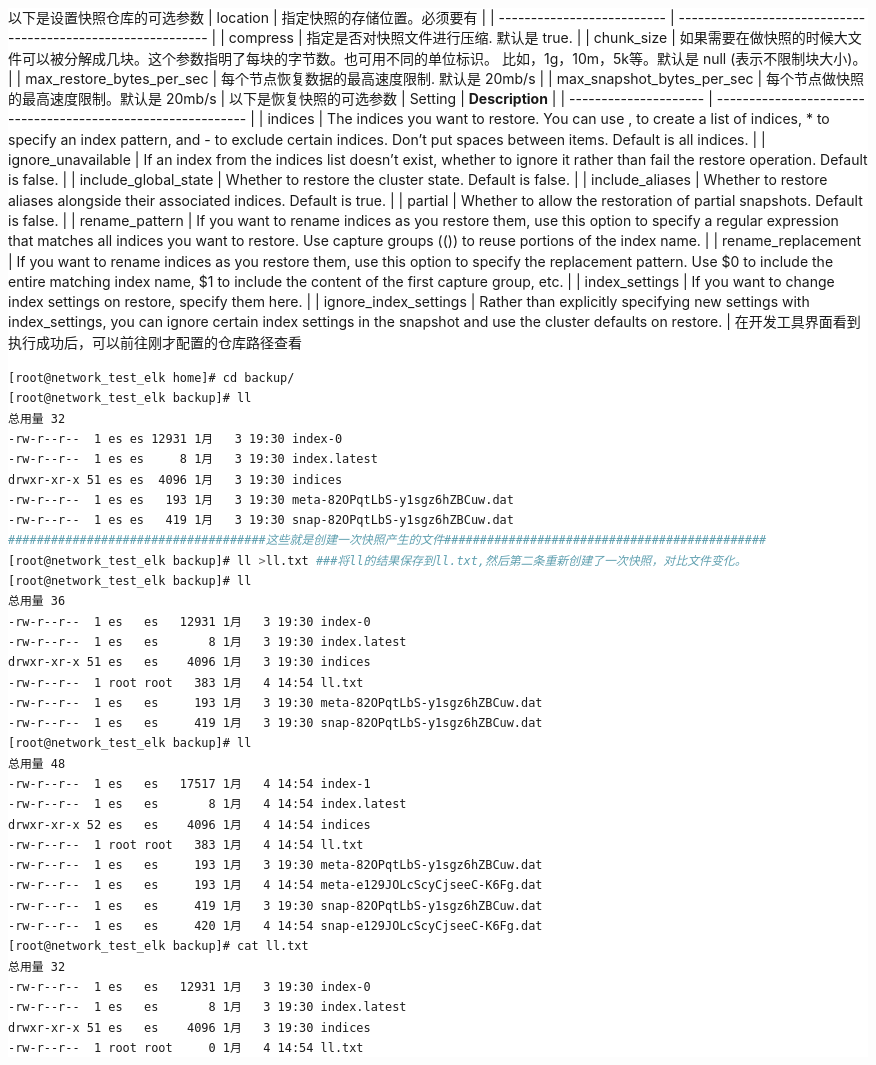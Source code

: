以下是设置快照仓库的可选参数
| location                   | 指定快照的存储位置。必须要有                                 |
| -------------------------- | ------------------------------------------------------------ |
| compress                   | 指定是否对快照文件进行压缩. 默认是 true.                     |
| chunk_size                 | 如果需要在做快照的时候大文件可以被分解成几块。这个参数指明了每块的字节数。也可用不同的单位标识。 比如，1g，10m，5k等。默认是 null (表示不限制块大小)。 |
| max_restore_bytes_per_sec  | 每个节点恢复数据的最高速度限制. 默认是 20mb/s                |
| max_snapshot_bytes_per_sec | 每个节点做快照的最高速度限制。默认是 20mb/s                  |
以下是恢复快照的可选参数
| Setting               | **Description**                                              |
| --------------------- | ------------------------------------------------------------ |
| indices               | The indices you want to restore. You can use , to create a list of indices, * to specify an index pattern, and - to exclude certain indices. Don’t put spaces between items. Default is all indices. |
| ignore_unavailable    | If an index from the indices list doesn’t exist, whether to ignore it rather than fail the restore operation. Default is false. |
| include_global_state  | Whether to restore the cluster state. Default is false.      |
| include_aliases       | Whether to restore aliases alongside their associated indices. Default is true. |
| partial               | Whether to allow the restoration of partial snapshots. Default is false. |
| rename_pattern        | If you want to rename indices as you restore them, use this option to specify a regular expression that matches all indices you want to restore. Use capture groups (()) to reuse portions of the index name. |
| rename_replacement    | If you want to rename indices as you restore them, use this option to specify the replacement pattern. Use $0 to include the entire matching index name, $1 to include the content of the first capture group, etc. |
| index_settings        | If you want to change index settings on restore, specify them here. |
| ignore_index_settings | Rather than explicitly specifying new settings with index_settings, you can ignore certain index settings in the snapshot and use the cluster defaults on restore. |
在开发工具界面看到执行成功后，可以前往刚才配置的仓库路径查看
```bash
[root@network_test_elk home]# cd backup/
[root@network_test_elk backup]# ll
总用量 32
-rw-r--r--  1 es es 12931 1月   3 19:30 index-0
-rw-r--r--  1 es es     8 1月   3 19:30 index.latest
drwxr-xr-x 51 es es  4096 1月   3 19:30 indices
-rw-r--r--  1 es es   193 1月   3 19:30 meta-82OPqtLbS-y1sgz6hZBCuw.dat
-rw-r--r--  1 es es   419 1月   3 19:30 snap-82OPqtLbS-y1sgz6hZBCuw.dat
####################################这些就是创建一次快照产生的文件#############################################
[root@network_test_elk backup]# ll >ll.txt ###将ll的结果保存到ll.txt,然后第二条重新创建了一次快照，对比文件变化。
[root@network_test_elk backup]# ll
总用量 36
-rw-r--r--  1 es   es   12931 1月   3 19:30 index-0
-rw-r--r--  1 es   es       8 1月   3 19:30 index.latest
drwxr-xr-x 51 es   es    4096 1月   3 19:30 indices
-rw-r--r--  1 root root   383 1月   4 14:54 ll.txt
-rw-r--r--  1 es   es     193 1月   3 19:30 meta-82OPqtLbS-y1sgz6hZBCuw.dat
-rw-r--r--  1 es   es     419 1月   3 19:30 snap-82OPqtLbS-y1sgz6hZBCuw.dat
[root@network_test_elk backup]# ll
总用量 48
-rw-r--r--  1 es   es   17517 1月   4 14:54 index-1
-rw-r--r--  1 es   es       8 1月   4 14:54 index.latest
drwxr-xr-x 52 es   es    4096 1月   4 14:54 indices
-rw-r--r--  1 root root   383 1月   4 14:54 ll.txt
-rw-r--r--  1 es   es     193 1月   3 19:30 meta-82OPqtLbS-y1sgz6hZBCuw.dat
-rw-r--r--  1 es   es     193 1月   4 14:54 meta-e129JOLcScyCjseeC-K6Fg.dat
-rw-r--r--  1 es   es     419 1月   3 19:30 snap-82OPqtLbS-y1sgz6hZBCuw.dat
-rw-r--r--  1 es   es     420 1月   4 14:54 snap-e129JOLcScyCjseeC-K6Fg.dat
[root@network_test_elk backup]# cat ll.txt 
总用量 32
-rw-r--r--  1 es   es   12931 1月   3 19:30 index-0
-rw-r--r--  1 es   es       8 1月   3 19:30 index.latest
drwxr-xr-x 51 es   es    4096 1月   3 19:30 indices
-rw-r--r--  1 root root     0 1月   4 14:54 ll.txt
```